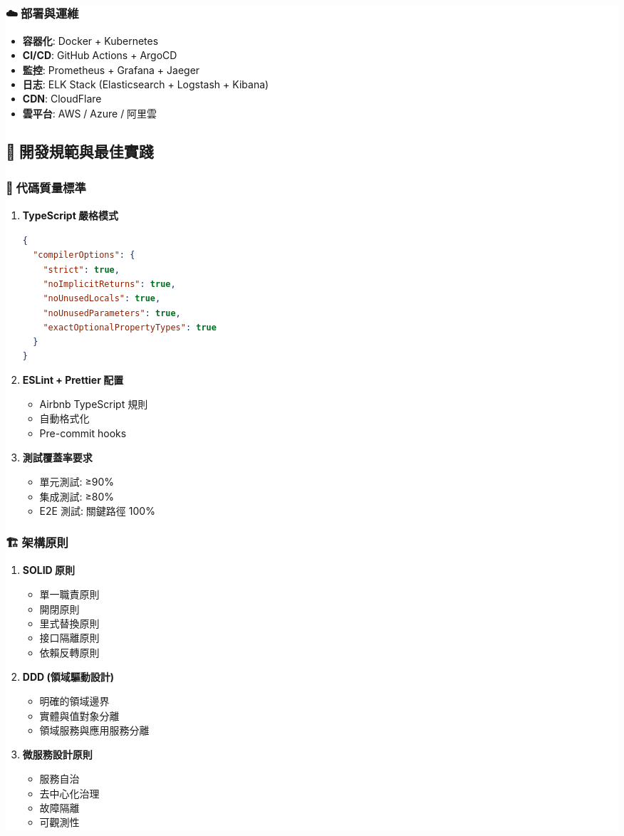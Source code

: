 ### ☁️ 部署與運維
- **容器化**: Docker + Kubernetes
- **CI/CD**: GitHub Actions + ArgoCD
- **監控**: Prometheus + Grafana + Jaeger
- **日志**: ELK Stack (Elasticsearch + Logstash + Kibana)
- **CDN**: CloudFlare
- **雲平台**: AWS / Azure / 阿里雲

## 📏 開發規範與最佳實踐

### 🎯 代碼質量標準

1. **TypeScript 嚴格模式**
   ```json
   {
     "compilerOptions": {
       "strict": true,
       "noImplicitReturns": true,
       "noUnusedLocals": true,
       "noUnusedParameters": true,
       "exactOptionalPropertyTypes": true
     }
   }
   ```

2. **ESLint + Prettier 配置**
   - Airbnb TypeScript 規則
   - 自動格式化
   - Pre-commit hooks

3. **測試覆蓋率要求**
   - 單元測試: ≥90%
   - 集成測試: ≥80%
   - E2E 測試: 關鍵路徑 100%

### 🏗️ 架構原則

1. **SOLID 原則**
   - 單一職責原則
   - 開閉原則
   - 里式替換原則
   - 接口隔離原則
   - 依賴反轉原則

2. **DDD (領域驅動設計)**
   - 明確的領域邊界
   - 實體與值對象分離
   - 領域服務與應用服務分離

3. **微服務設計原則**
   - 服務自治
   - 去中心化治理
   - 故障隔離
   - 可觀測性
